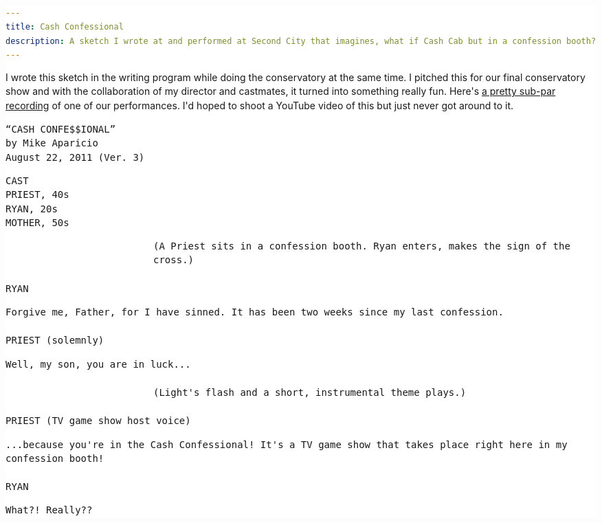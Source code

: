 ```yaml
---
title: Cash Confessional
description: A sketch I wrote at and performed at Second City that imagines, what if Cash Cab but in a confession booth?
---
```

<style>
  .ma-sketch {
    font-family: monospace;
  }
  .ma-sketch .ma-text-center + p {
    margin-block-end: 1.5rem;
  }
  .ma-dir {
    margin-inline-start: 25%;
    margin-block-end: 1.5rem;
  }
  .ma-sketch strong {
    font-weight: normal;
  }
</style>

<p class="ma-block">I wrote this sketch in the writing program while doing the conservatory at the same time. I pitched this for our final conservatory show and with the collaboration of my director and castmates, it turned into something really fun. Here's <a href="https://vimeo.com/29731606">a pretty sub-par recording</a> of one of our performances. I'd hoped to shoot a YouTube video of this but just never got around to it.</p>

<section class="ma-sketch">
<p class="ma-block">“CASH CONFE$$IONAL”<br>
by Mike Aparicio<br>
August 22, 2011 (Ver. 3)</p>

<p class="ma-block"><strong>CAST</strong><br>
<strong>PRIEST</strong>, 40s<br>
<strong>RYAN</strong>, 20s<br>
<strong>MOTHER</strong>, 50s</p>

<p class="ma-dir">(A Priest sits in a confession booth. Ryan enters, makes the sign of the cross.)</p>

<p class="ma-text-center"><strong>RYAN</strong></p>
<p>Forgive me, Father, for I have sinned. It has been two weeks since my last confession.</p>

<p class="ma-text-center"><strong>PRIEST</strong> (solemnly)</p>
<p>Well, my son, you are in luck...</p>

<p class="ma-dir">(Light's flash and a short, instrumental theme plays.)</p>

<p class="ma-text-center"><strong>PRIEST</strong> (TV game show host voice)</p>
<p>...because you're in the Cash Confessional! It's a TV game show that takes place right here in my confession booth!</p>

<p class="ma-text-center"><strong>RYAN</strong></p>
<p>What?! Really??</p>
